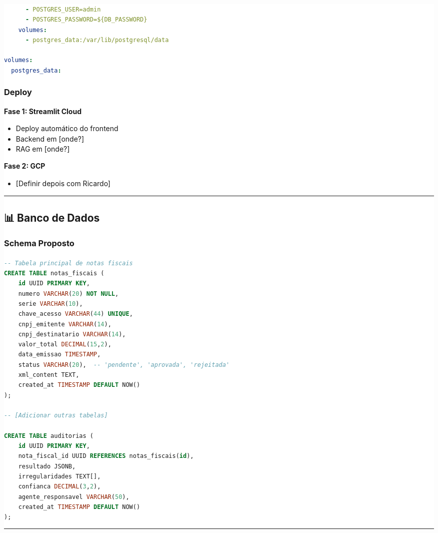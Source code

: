 ```yaml
      - POSTGRES_USER=admin
      - POSTGRES_PASSWORD=${DB_PASSWORD}
    volumes:
      - postgres_data:/var/lib/postgresql/data

volumes:
  postgres_data:
```

### Deploy

**Fase 1: Streamlit Cloud**
- Deploy automático do frontend
- Backend em [onde?]
- RAG em [onde?]

**Fase 2: GCP**
- [Definir depois com Ricardo]

---

## 📊 Banco de Dados

### Schema Proposto

```sql
-- Tabela principal de notas fiscais
CREATE TABLE notas_fiscais (
    id UUID PRIMARY KEY,
    numero VARCHAR(20) NOT NULL,
    serie VARCHAR(10),
    chave_acesso VARCHAR(44) UNIQUE,
    cnpj_emitente VARCHAR(14),
    cnpj_destinatario VARCHAR(14),
    valor_total DECIMAL(15,2),
    data_emissao TIMESTAMP,
    status VARCHAR(20),  -- 'pendente', 'aprovada', 'rejeitada'
    xml_content TEXT,
    created_at TIMESTAMP DEFAULT NOW()
);

-- [Adicionar outras tabelas]

CREATE TABLE auditorias (
    id UUID PRIMARY KEY,
    nota_fiscal_id UUID REFERENCES notas_fiscais(id),
    resultado JSONB,
    irregularidades TEXT[],
    confianca DECIMAL(3,2),
    agente_responsavel VARCHAR(50),
    created_at TIMESTAMP DEFAULT NOW()
);
```

---